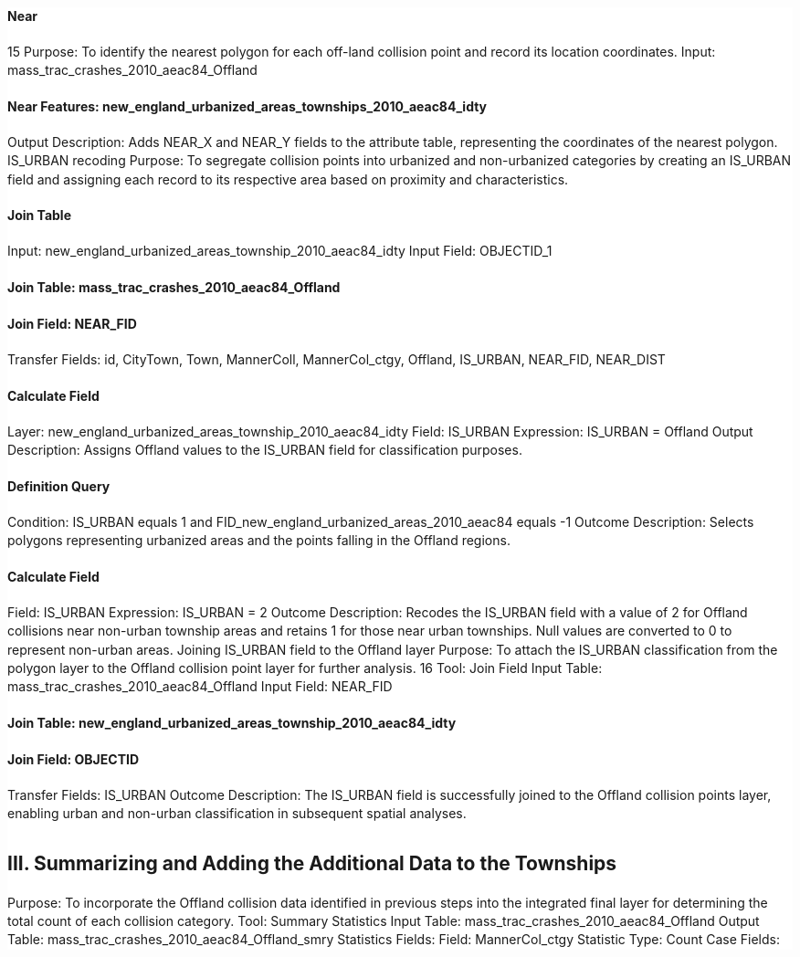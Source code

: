 #### Near
15
Purpose: To identify the nearest polygon for each off-land collision point and record its location
coordinates.
Input: mass_trac_crashes_2010_aeac84_Offland
#### Near Features: new_england_urbanized_areas_townships_2010_aeac84_idty
Output Description: Adds NEAR_X and NEAR_Y fields to the attribute table, representing the
coordinates of the nearest polygon.
IS_URBAN recoding
Purpose: To segregate collision points into urbanized and non-urbanized categories by creating
an IS_URBAN field and assigning each record to its respective area based on proximity and
characteristics.
#### Join Table
Input: new_england_urbanized_areas_township_2010_aeac84_idty
Input Field: OBJECTID_1
#### Join Table: mass_trac_crashes_2010_aeac84_Offland
#### Join Field: NEAR_FID
Transfer Fields: id, CityTown, Town, MannerColl, MannerCol_ctgy, Offland, IS_URBAN,
NEAR_FID, NEAR_DIST
#### Calculate Field
Layer: new_england_urbanized_areas_township_2010_aeac84_idty
Field: IS_URBAN
Expression: IS_URBAN = Offland
Output Description: Assigns Offland values to the IS_URBAN field for classification purposes.
#### Definition Query
Condition: IS_URBAN equals 1 and FID_new_england_urbanized_areas_2010_aeac84 equals -1
Outcome Description: Selects polygons representing urbanized areas and the points falling in
the Offland regions.
#### Calculate Field
Field: IS_URBAN
Expression: IS_URBAN = 2
Outcome Description: Recodes the IS_URBAN field with a value of 2 for Offland collisions near
non-urban township areas and retains 1 for those near urban townships. Null values are
converted to 0 to represent non-urban areas.
Joining IS_URBAN field to the Offland layer
Purpose: To attach the IS_URBAN classification from the polygon layer to the Offland collision
point layer for further analysis.
16
Tool: Join Field
Input Table: mass_trac_crashes_2010_aeac84_Offland
Input Field: NEAR_FID
#### Join Table: new_england_urbanized_areas_township_2010_aeac84_idty
#### Join Field: OBJECTID
Transfer Fields: IS_URBAN
Outcome Description: The IS_URBAN field is successfully joined to the Offland collision points
layer, enabling urban and non-urban classification in subsequent spatial analyses.
## III. Summarizing and Adding the Additional Data to the Townships
Purpose: To incorporate the Offland collision data identified in previous steps into the
integrated final layer for determining the total count of each collision category.
Tool: Summary Statistics
Input Table: mass_trac_crashes_2010_aeac84_Offland
Output Table: mass_trac_crashes_2010_aeac84_Offland_smry
Statistics Fields:
Field: MannerCol_ctgy Statistic Type: Count
Case Fields: